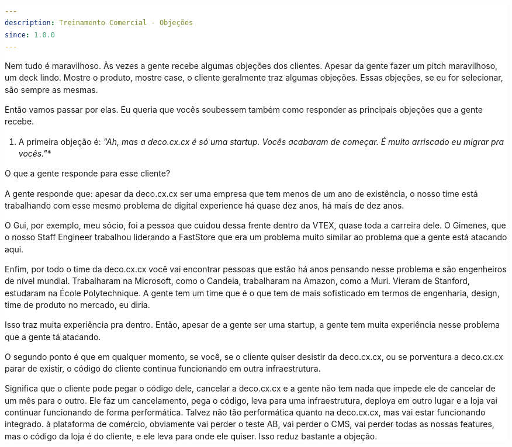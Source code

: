 ```yaml
---
description: Treinamento Comercial - Objeções
since: 1.0.0
---
```


<iframe width="560" height="315" src="https://www.youtube.com/embed/5ebgyshaszM?si=c9dARnwYFDwkQJ59" title="YouTube video player" frameborder="0" allow="accelerometer; autoplay; clipboard-write; encrypted-media; gyroscope; picture-in-picture; web-share" allowfullscreen></iframe>

Nem tudo é maravilhoso. Às vezes a gente recebe algumas objeções dos clientes.
Apesar da gente fazer um pitch maravilhoso, um deck lindo. Mostre o produto,
mostre case, o cliente geralmente traz algumas objeções. Essas objeções, se eu
for selecionar, são sempre as mesmas.

Então vamos passar por elas. Eu queria que vocês soubessem também como responder
as principais objeções que a gente recebe.

1. A primeira objeção é: _"Ah, mas a deco.cx.cx é só uma startup. Vocês acabaram
   de começar. É muito arriscado eu migrar pra vocês."_*

O que a gente responde para esse cliente?

A gente responde que: apesar da deco.cx.cx ser uma empresa que tem menos de um
ano de existência, o nosso time está trabalhando com esse mesmo problema de
digital experience há quase dez anos, há mais de dez anos.

O Gui, por exemplo, meu sócio, foi a pessoa que cuidou dessa frente dentro da
VTEX, quase toda a carreira dele. O Gimenes, que o nosso Staff Engineer
trabalhou liderando a FastStore que era um problema muito similar ao problema
que a gente está atacando aqui.

Enfim, por todo o time da deco.cx.cx você vai encontrar pessoas que estão há
anos pensando nesse problema e são engenheiros de nível mundial. Trabalharam na
Microsoft, como o Candeia, trabalharam na Amazon, como a Muri. Vieram de
Stanford, estudaram na École Polytechnique. A gente tem um time que é o que tem
de mais sofisticado em termos de engenharia, design, time de produto no mercado,
eu diria.

Isso traz muita experiência pra dentro. Então, apesar de a gente ser uma
startup, a gente tem muita experiência nesse problema que a gente tá atacando.

O segundo ponto é que em qualquer momento, se você, se o cliente quiser desistir
da deco.cx.cx, ou se porventura a deco.cx.cx parar de existir, o código do
cliente continua funcionando em outra infraestrutura.

Significa que o cliente pode pegar o código dele, cancelar a deco.cx.cx e a
gente não tem nada que impede ele de cancelar de um mês para o outro. Ele faz um
cancelamento, pega o código, leva para uma infraestrutura, deploya em outro
lugar e a loja vai continuar funcionando de forma performática. Talvez não tão
performática quanto na deco.cx.cx, mas vai estar funcionando integrado. à
plataforma de comércio, obviamente vai perder o teste AB, vai perder o CMS, vai
perder todas as nossas features, mas o código da loja é do cliente, e ele leva
para onde ele quiser. Isso reduz bastante a objeção.
